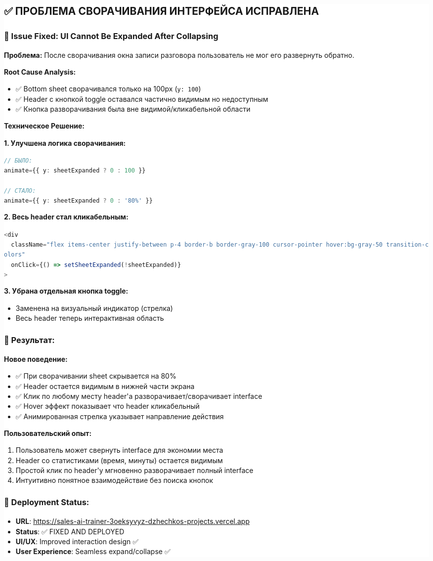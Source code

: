 
## ✅ ПРОБЛЕМА СВОРАЧИВАНИЯ ИНТЕРФЕЙСА ИСПРАВЛЕНА

### 🔧 Issue Fixed: UI Cannot Be Expanded After Collapsing

**Проблема:** После сворачивания окна записи разговора пользователь не мог его развернуть обратно.

**Root Cause Analysis:**
- ✅ Bottom sheet сворачивался только на 100px (`y: 100`)
- ✅ Header с кнопкой toggle оставался частично видимым но недоступным
- ✅ Кнопка разворачивания была вне видимой/кликабельной области

**Техническое Решение:**

**1. Улучшена логика сворачивания:**
```typescript
// БЫЛО: 
animate={{ y: sheetExpanded ? 0 : 100 }}

// СТАЛО:
animate={{ y: sheetExpanded ? 0 : '80%' }}
```

**2. Весь header стал кликабельным:**
```typescript
<div 
  className="flex items-center justify-between p-4 border-b border-gray-100 cursor-pointer hover:bg-gray-50 transition-colors"
  onClick={() => setSheetExpanded(!sheetExpanded)}
>
```

**3. Убрана отдельная кнопка toggle:**
- Заменена на визуальный индикатор (стрелка)
- Весь header теперь интерактивная область

### 🎯 Результат:

**Новое поведение:**
- ✅ При сворачивании sheet скрывается на 80%
- ✅ Header остается видимым в нижней части экрана
- ✅ Клик по любому месту header'а разворачивает/сворачивает interface
- ✅ Hover эффект показывает что header кликабельный  
- ✅ Анимированная стрелка указывает направление действия

**Пользовательский опыт:**
1. Пользователь может свернуть interface для экономии места
2. Header со статистиками (время, минуты) остается видимым
3. Простой клик по header'у мгновенно разворачивает полный interface
4. Интуитивно понятное взаимодействие без поиска кнопок

### 🚀 Deployment Status:
- **URL**: https://sales-ai-trainer-3oeksyvyz-dzhechkos-projects.vercel.app  
- **Status**: ✅ FIXED AND DEPLOYED
- **UI/UX**: Improved interaction design ✅
- **User Experience**: Seamless expand/collapse ✅
